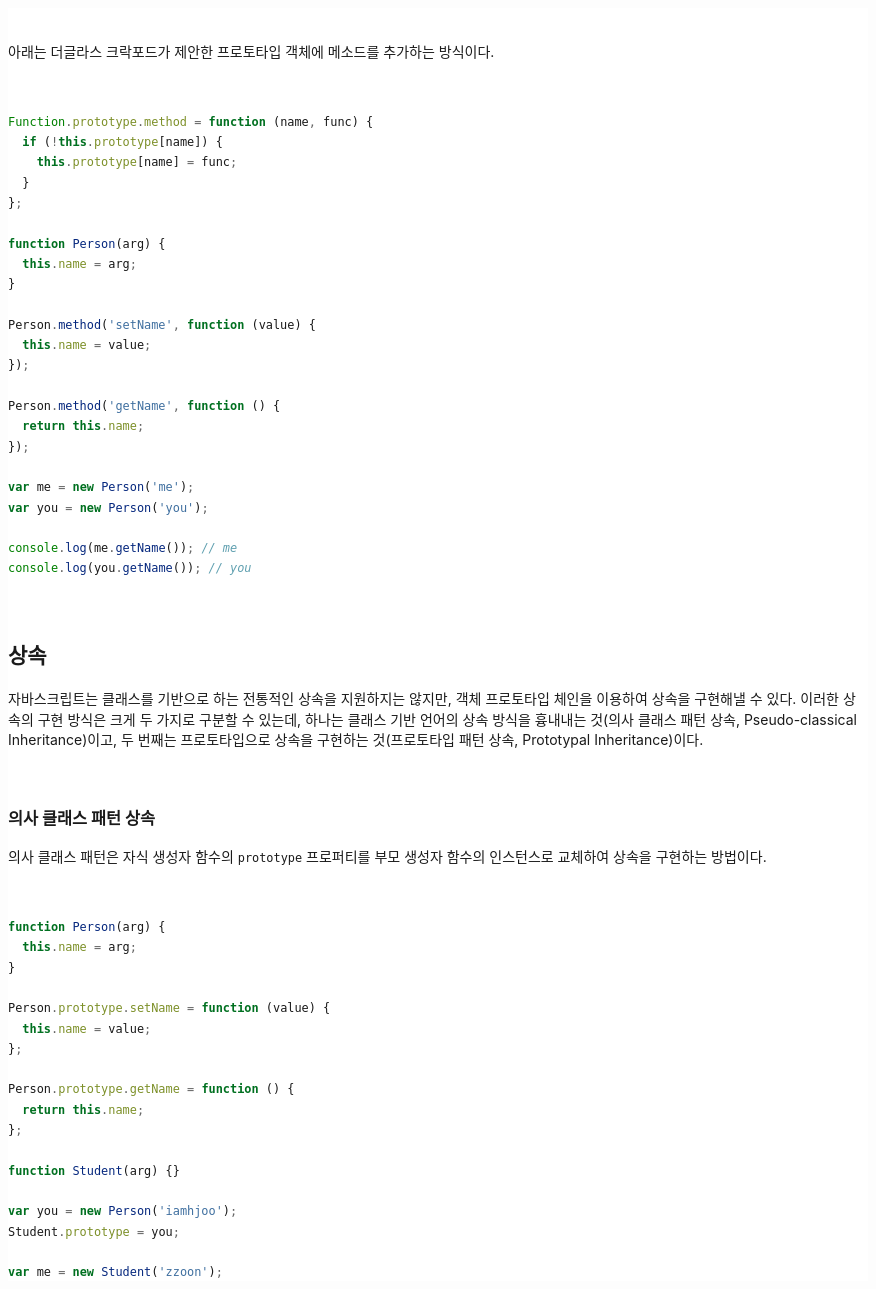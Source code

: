 <br/>

아래는 더글라스 크락포드가 제안한 프로토타입 객체에 메소드를 추가하는 방식이다.

<br/>

```javascript
Function.prototype.method = function (name, func) {
  if (!this.prototype[name]) {
    this.prototype[name] = func;
  }
};

function Person(arg) {
  this.name = arg;
}

Person.method('setName', function (value) {
  this.name = value;
});

Person.method('getName', function () {
  return this.name;
});

var me = new Person('me');
var you = new Person('you');

console.log(me.getName()); // me
console.log(you.getName()); // you
```

<br/>

## 상속

자바스크립트는 클래스를 기반으로 하는 전통적인 상속을 지원하지는 않지만, 객체 프로토타입 체인을 이용하여 상속을 구현해낼 수 있다. 이러한 상속의 구현 방식은 크게 두 가지로 구분할 수 있는데, 하나는 클래스 기반 언어의 상속 방식을 흉내내는 것(의사 클래스 패턴 상속, Pseudo-classical Inheritance)이고, 두 번째는 프로토타입으로 상속을 구현하는 것(프로토타입 패턴 상속, Prototypal Inheritance)이다.

<br/>

### 의사 클래스 패턴 상속

의사 클래스 패턴은 자식 생성자 함수의 `prototype` 프로퍼티를 부모 생성자 함수의 인스턴스로 교체하여 상속을 구현하는 방법이다.

<br/>

```javascript
function Person(arg) {
  this.name = arg;
}

Person.prototype.setName = function (value) {
  this.name = value;
};

Person.prototype.getName = function () {
  return this.name;
};

function Student(arg) {}

var you = new Person('iamhjoo');
Student.prototype = you;

var me = new Student('zzoon');
```